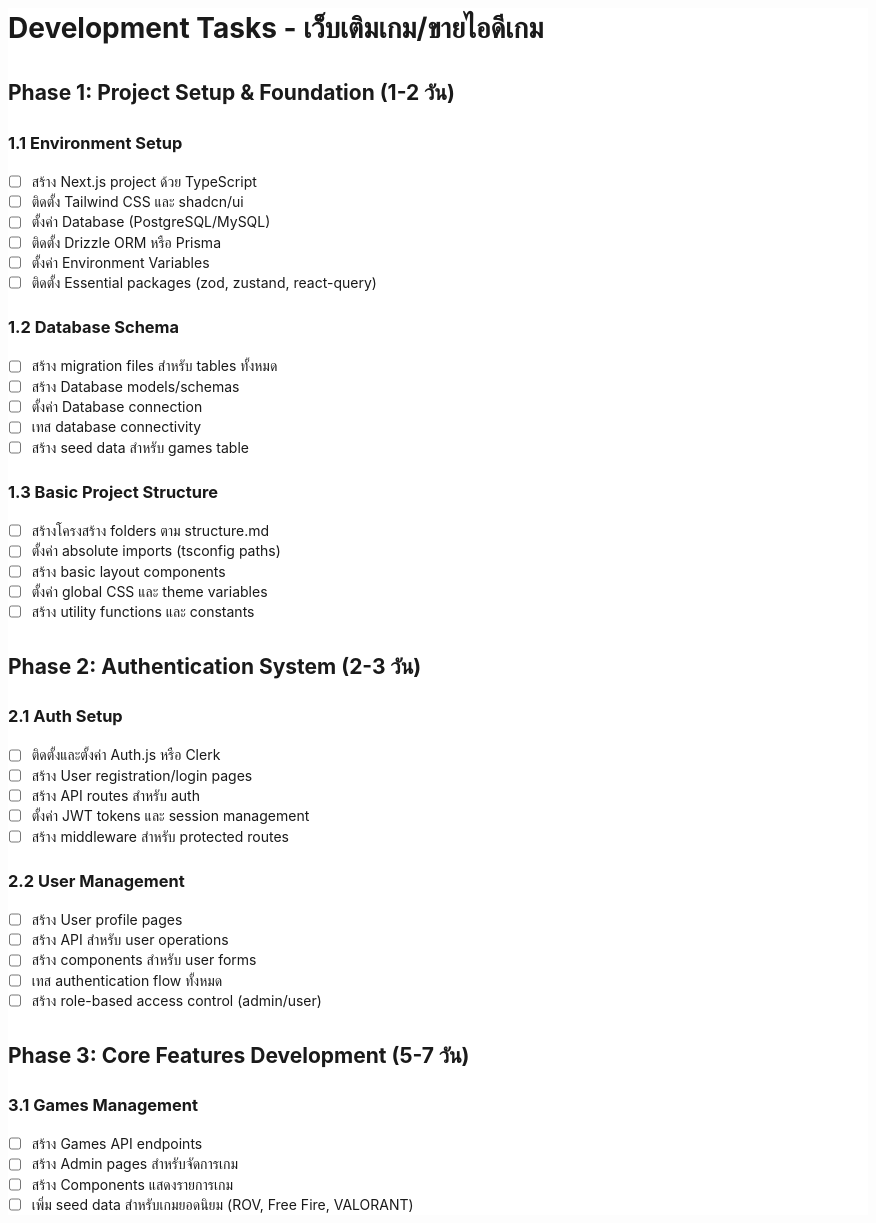 # Development Tasks - เว็บเติมเกม/ขายไอดีเกม

## Phase 1: Project Setup & Foundation (1-2 วัน)

### 1.1 Environment Setup
- [ ] สร้าง Next.js project ด้วย TypeScript
- [ ] ติดตั้ง Tailwind CSS และ shadcn/ui
- [ ] ตั้งค่า Database (PostgreSQL/MySQL)
- [ ] ติดตั้ง Drizzle ORM หรือ Prisma
- [ ] ตั้งค่า Environment Variables
- [ ] ติดตั้ง Essential packages (zod, zustand, react-query)

### 1.2 Database Schema
- [ ] สร้าง migration files สำหรับ tables ทั้งหมด
- [ ] สร้าง Database models/schemas
- [ ] ตั้งค่า Database connection
- [ ] เทส database connectivity
- [ ] สร้าง seed data สำหรับ games table

### 1.3 Basic Project Structure
- [ ] สร้างโครงสร้าง folders ตาม structure.md
- [ ] ตั้งค่า absolute imports (tsconfig paths)
- [ ] สร้าง basic layout components
- [ ] ตั้งค่า global CSS และ theme variables
- [ ] สร้าง utility functions และ constants

## Phase 2: Authentication System (2-3 วัน)

### 2.1 Auth Setup
- [ ] ติดตั้งและตั้งค่า Auth.js หรือ Clerk
- [ ] สร้าง User registration/login pages
- [ ] สร้าง API routes สำหรับ auth
- [ ] ตั้งค่า JWT tokens และ session management
- [ ] สร้าง middleware สำหรับ protected routes

### 2.2 User Management
- [ ] สร้าง User profile pages
- [ ] สร้าง API สำหรับ user operations
- [ ] สร้าง components สำหรับ user forms
- [ ] เทส authentication flow ทั้งหมด
- [ ] สร้าง role-based access control (admin/user)

## Phase 3: Core Features Development (5-7 วัน)

### 3.1 Games Management
- [ ] สร้าง Games API endpoints
- [ ] สร้าง Admin pages สำหรับจัดการเกม
- [ ] สร้าง Components แสดงรายการเกม
- [ ] เพิ่ม seed data สำหรับเกมยอดนิยม (ROV, Free Fire, VALORANT)
